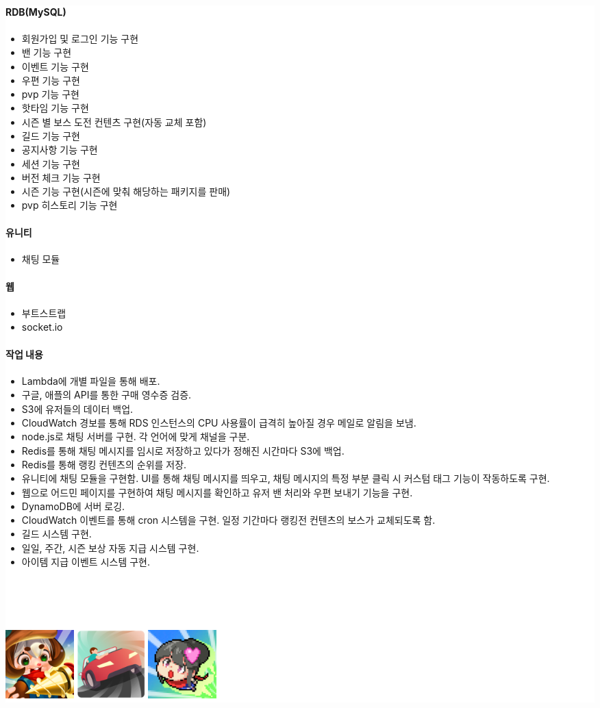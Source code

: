 #### RDB(MySQL)
- 회원가입 및 로그인 기능 구현
- 밴 기능 구현
- 이벤트 기능 구현
- 우편 기능 구현
- pvp 기능 구현
- 핫타임 기능 구현
- 시즌 별 보스 도전 컨텐츠 구현(자동 교체 포함)
- 길드 기능 구현
- 공지사항 기능 구현
- 세션 기능 구현
- 버전 체크 기능 구현
- 시즌 기능 구현(시즌에 맞춰 해당하는 패키지를 판매)
- pvp 히스토리 기능 구현

#### 유니티
- 채팅 모듈

#### 웹
- 부트스트랩
- socket.io

#### 작업 내용
- Lambda에 개별 파일을 통해 배포.
- 구글, 애플의 API를 통한 구매 영수증 검증.
- S3에 유저들의 데이터 백업.
- CloudWatch 경보를 통해 RDS 인스턴스의 CPU 사용률이 급격히 높아질 경우 메일로 알림을 보냄.
- node.js로 채팅 서버를 구현. 각 언어에 맞게 채널을 구분.
- Redis를 통해 채팅 메시지를 임시로 저장하고 있다가 정해진 시간마다 S3에 백업.
- Redis를 통해 랭킹 컨텐츠의 순위를 저장.
- 유니티에 채팅 모듈을 구현함. UI를 통해 채팅 메시지를 띄우고, 채팅 메시지의 특정 부분 클릭 시 커스텀 태그 기능이 작동하도록 구현.
- 웹으로 어드민 페이지를 구현하여 채팅 메시지를 확인하고 유저 밴 처리와 우편 보내기 기능을 구현.
- DynamoDB에 서버 로깅.
- CloudWatch 이벤트를 통해 cron 시스템을 구현. 일정 기간마다 랭킹전 컨텐츠의 보스가 교체되도록 함.
- 길드 시스템 구현.
- 일일, 주간, 시즌 보상 자동 지급 시스템 구현.
- 아이템 지급 이벤트 시스템 구현.


</br>
</br>
</br>


<img
    src = "img/머지 드릴.png"
    width = 100
    height = 100
/>
<img
    src = "img/리버스 드라이브.png"
    width = 100
    height = 100
/>
<img
    src = "img/니트로 점프.png"
    width = 100
    height = 100
/>
